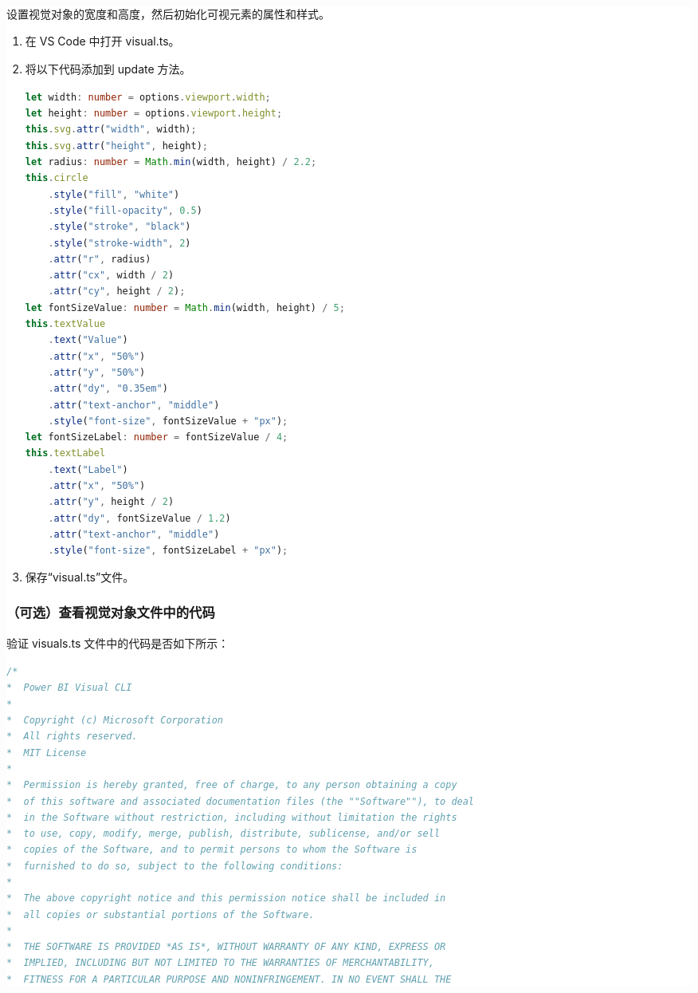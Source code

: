 设置视觉对象的宽度和高度，然后初始化可视元素的属性和样式。

1. 在 VS Code 中打开 visual.ts。

2. 将以下代码添加到 update 方法。

    ```typescript
    let width: number = options.viewport.width;
    let height: number = options.viewport.height;
    this.svg.attr("width", width);
    this.svg.attr("height", height);
    let radius: number = Math.min(width, height) / 2.2;
    this.circle
        .style("fill", "white")
        .style("fill-opacity", 0.5)
        .style("stroke", "black")
        .style("stroke-width", 2)
        .attr("r", radius)
        .attr("cx", width / 2)
        .attr("cy", height / 2);
    let fontSizeValue: number = Math.min(width, height) / 5;
    this.textValue
        .text("Value")
        .attr("x", "50%")
        .attr("y", "50%")
        .attr("dy", "0.35em")
        .attr("text-anchor", "middle")
        .style("font-size", fontSizeValue + "px");
    let fontSizeLabel: number = fontSizeValue / 4;
    this.textLabel
        .text("Label")
        .attr("x", "50%")
        .attr("y", height / 2)
        .attr("dy", fontSizeValue / 1.2)
        .attr("text-anchor", "middle")
        .style("font-size", fontSizeLabel + "px");
    ```

3. 保存“visual.ts”文件。

### <a name="optional-review-the-code-in-the-visuals-file"></a>（可选）查看视觉对象文件中的代码

验证 visuals.ts 文件中的代码是否如下所示：

```typescript
/*
*  Power BI Visual CLI
*
*  Copyright (c) Microsoft Corporation
*  All rights reserved.
*  MIT License
*
*  Permission is hereby granted, free of charge, to any person obtaining a copy
*  of this software and associated documentation files (the ""Software""), to deal
*  in the Software without restriction, including without limitation the rights
*  to use, copy, modify, merge, publish, distribute, sublicense, and/or sell
*  copies of the Software, and to permit persons to whom the Software is
*  furnished to do so, subject to the following conditions:
*
*  The above copyright notice and this permission notice shall be included in
*  all copies or substantial portions of the Software.
*
*  THE SOFTWARE IS PROVIDED *AS IS*, WITHOUT WARRANTY OF ANY KIND, EXPRESS OR
*  IMPLIED, INCLUDING BUT NOT LIMITED TO THE WARRANTIES OF MERCHANTABILITY,
*  FITNESS FOR A PARTICULAR PURPOSE AND NONINFRINGEMENT. IN NO EVENT SHALL THE
```